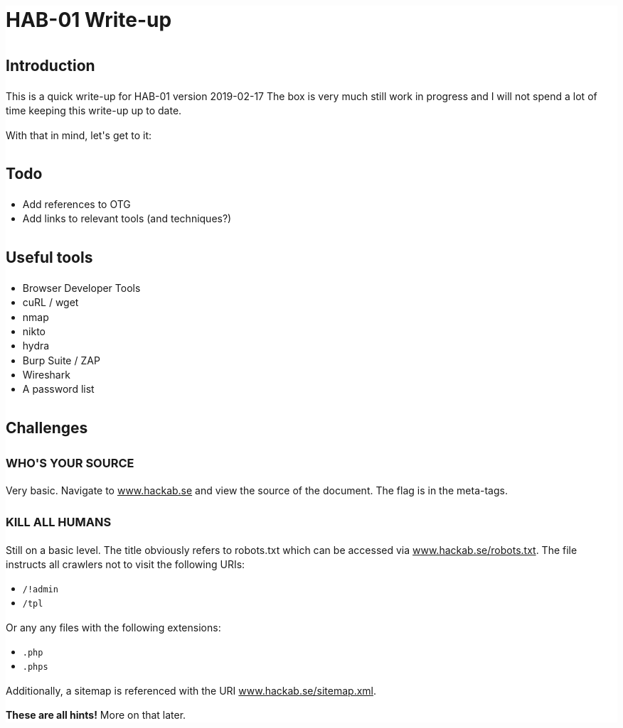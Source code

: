 # HAB-01 Write-up

## Introduction

This is a quick write-up for HAB-01 version 2019-02-17
The box is very much still work in progress and I will not spend a lot of time keeping this write-up up to date. 

With that in mind, let's get to it:

## Todo

  - Add references to OTG
  - Add links to relevant tools (and techniques?)

## Useful tools

  - Browser Developer Tools
  - cuRL / wget
  - nmap
  - nikto
  - hydra
  - Burp Suite / ZAP
  - Wireshark
  - A password list


## Challenges

### WHO'S YOUR SOURCE

Very basic. Navigate to www.hackab.se and view the source of the document. The flag is in the meta-tags.

### KILL ALL HUMANS

Still on a basic level. The title obviously refers to robots.txt which can be accessed via www.hackab.se/robots.txt.
The file instructs all crawlers not to visit the following URIs: 

  - `/!admin`
  - `/tpl`

Or any any files with the following extensions:

  - `.php`
  - `.phps`

Additionally, a sitemap is referenced with the URI www.hackab.se/sitemap.xml.

**These are all hints!** More on that later.
